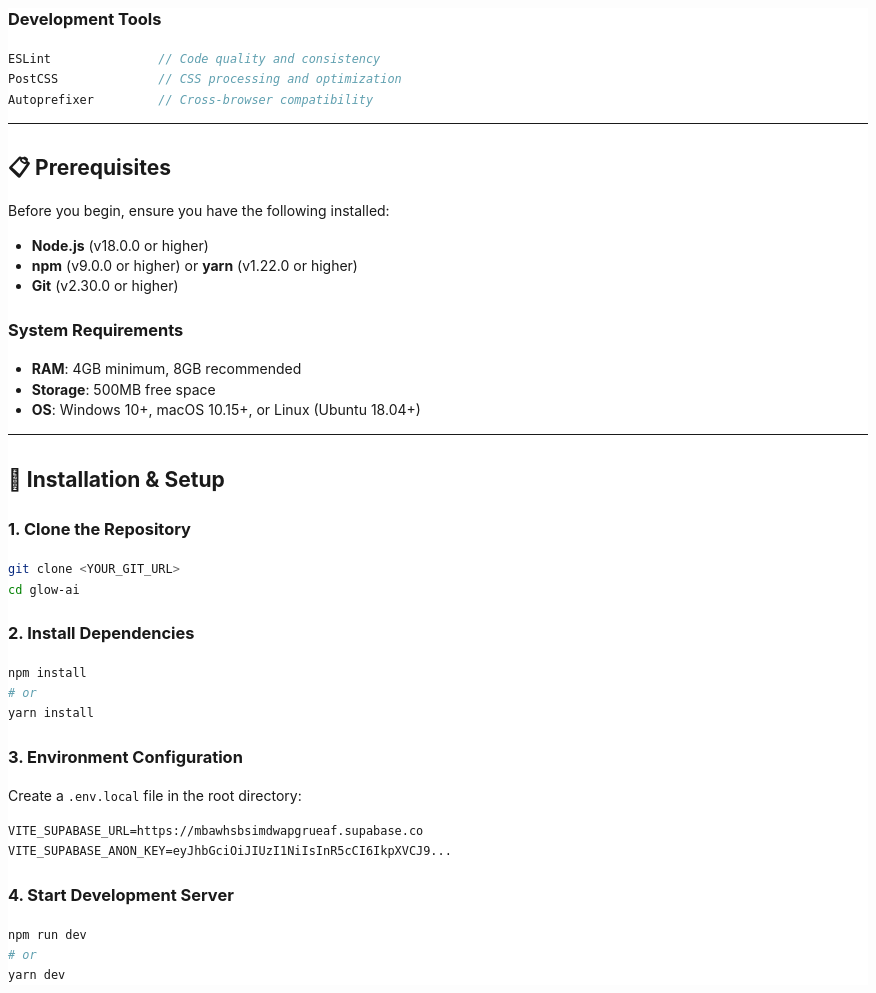 ### Development Tools
```typescript
ESLint               // Code quality and consistency
PostCSS              // CSS processing and optimization
Autoprefixer         // Cross-browser compatibility
```

---

## 📋 Prerequisites

Before you begin, ensure you have the following installed:

- **Node.js** (v18.0.0 or higher)
- **npm** (v9.0.0 or higher) or **yarn** (v1.22.0 or higher)
- **Git** (v2.30.0 or higher)

### System Requirements
- **RAM**: 4GB minimum, 8GB recommended
- **Storage**: 500MB free space
- **OS**: Windows 10+, macOS 10.15+, or Linux (Ubuntu 18.04+)

---

## 🚀 Installation & Setup

### 1. Clone the Repository
```bash
git clone <YOUR_GIT_URL>
cd glow-ai
```

### 2. Install Dependencies
```bash
npm install
# or
yarn install
```

### 3. Environment Configuration
Create a `.env.local` file in the root directory:
```env
VITE_SUPABASE_URL=https://mbawhsbsimdwapgrueaf.supabase.co
VITE_SUPABASE_ANON_KEY=eyJhbGciOiJIUzI1NiIsInR5cCI6IkpXVCJ9...
```

### 4. Start Development Server
```bash
npm run dev
# or
yarn dev
```
